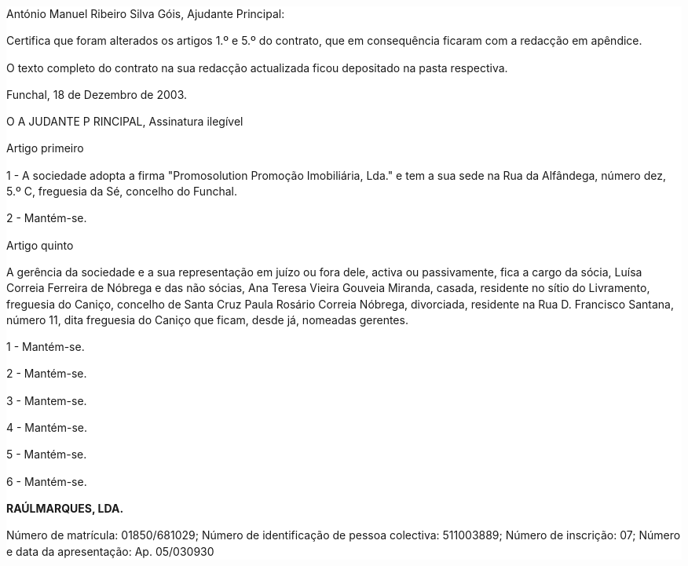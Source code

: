 
António Manuel Ribeiro Silva Góis, Ajudante Principal:


Certifica que foram alterados os artigos 1.º e 5.º do
contrato, que em consequência ficaram com a redacção em
apêndice.


O texto completo do contrato na sua redacção actualizada
ficou depositado na pasta respectiva.


Funchal, 18 de Dezembro de 2003.


O A JUDANTE P RINCIPAL, Assinatura ilegível


Artigo primeiro


1 - A sociedade adopta a firma "Promosolution Promoção Imobiliária, Lda." e tem a sua sede na Rua
da Alfândega, número dez, 5.º C, freguesia da Sé,
concelho do Funchal.


2 - Mantém-se.


Artigo quinto


A gerência da sociedade e a sua representação em juízo
ou fora dele, activa ou passivamente, fica a cargo da sócia,
Luísa Correia Ferreira de Nóbrega e das não sócias, Ana
Teresa Vieira Gouveia Miranda, casada, residente no sítio do
Livramento, freguesia do Caniço, concelho de Santa Cruz
Paula Rosário Correia Nóbrega, divorciada, residente na Rua
D. Francisco Santana, número 11, dita freguesia do Caniço
que ficam, desde já, nomeadas gerentes.


1 - Mantém-se.


2 - Mantém-se.


3 - Mantem-se.


4 - Mantém-se.


5 - Mantém-se.


6 - Mantém-se.


**RAÚLMARQUES, LDA.**


Número de matrícula: 01850/681029;
Número de identificação de pessoa colectiva: 511003889;
Número de inscrição: 07;
Número e data da apresentação: Ap. 05/030930
